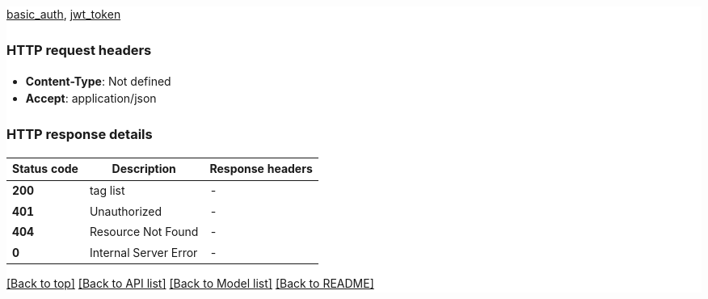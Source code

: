 [basic_auth](../README.md#basic_auth), [jwt_token](../README.md#jwt_token)

### HTTP request headers

 - **Content-Type**: Not defined
 - **Accept**: application/json


### HTTP response details
| Status code | Description | Response headers |
|-------------|-------------|------------------|
**200** | tag list |  -  |
**401** | Unauthorized |  -  |
**404** | Resource Not Found |  -  |
**0** | Internal Server Error |  -  |

[[Back to top]](#) [[Back to API list]](../README.md#documentation-for-api-endpoints) [[Back to Model list]](../README.md#documentation-for-models) [[Back to README]](../README.md)

